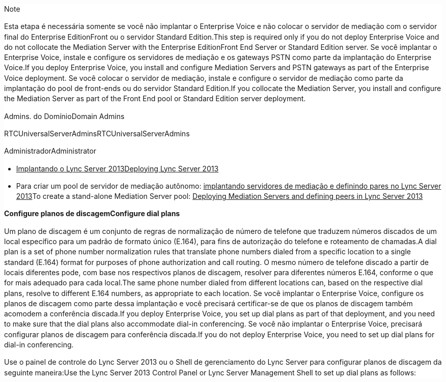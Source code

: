 > [!NOTE]  
> <span data-ttu-id="563f1-118">Esta etapa é necessária somente se você não implantar o Enterprise Voice e não colocar o servidor de mediação com o servidor final do Enterprise EditionFront ou o servidor Standard Edition.</span><span class="sxs-lookup"><span data-stu-id="563f1-118">This step is required only if you do not deploy Enterprise Voice and do not collocate the Mediation Server with the Enterprise EditionFront End Server or Standard Edition server.</span></span> <span data-ttu-id="563f1-119">Se você implantar o Enterprise Voice, instale e configure os servidores de mediação e os gateways PSTN como parte da implantação do Enterprise Voice.</span><span class="sxs-lookup"><span data-stu-id="563f1-119">If you deploy Enterprise Voice, you install and configure Mediation Servers and PSTN gateways as part of the Enterprise Voice deployment.</span></span> <span data-ttu-id="563f1-120">Se você colocar o servidor de mediação, instale e configure o servidor de mediação como parte da implantação do pool de front-ends ou do servidor Standard Edition.</span><span class="sxs-lookup"><span data-stu-id="563f1-120">If you collocate the Mediation Server, you install and configure the Mediation Server as part of the Front End pool or Standard Edition server deployment.</span></span>


</div></li>
</ol></td>
<td><p><span data-ttu-id="563f1-121">Admins. do Domínio</span><span class="sxs-lookup"><span data-stu-id="563f1-121">Domain Admins</span></span></p>
<p><span data-ttu-id="563f1-122">RTCUniversalServerAdmins</span><span class="sxs-lookup"><span data-stu-id="563f1-122">RTCUniversalServerAdmins</span></span></p>
<p><span data-ttu-id="563f1-123">Administrador</span><span class="sxs-lookup"><span data-stu-id="563f1-123">Administrator</span></span></p></td>
<td><ul>
<li><p><span data-ttu-id="563f1-124"><a href="lync-server-2013-deploying-lync-server.md">Implantando o Lync Server 2013</a></span><span class="sxs-lookup"><span data-stu-id="563f1-124"><a href="lync-server-2013-deploying-lync-server.md">Deploying Lync Server 2013</a></span></span></p></li>
<li><p><span data-ttu-id="563f1-125">Para criar um pool de servidor de mediação autônomo: <a href="lync-server-2013-deploying-mediation-servers-and-defining-peers.md">implantando servidores de mediação e definindo pares no Lync Server 2013</a></span><span class="sxs-lookup"><span data-stu-id="563f1-125">To create a stand-alone Mediation Server pool: <a href="lync-server-2013-deploying-mediation-servers-and-defining-peers.md">Deploying Mediation Servers and defining peers in Lync Server 2013</a></span></span></p></li>
</ul></td>
</tr>
<tr class="even">
<td><p><span data-ttu-id="563f1-126"><strong>Configure planos de discagem</strong></span><span class="sxs-lookup"><span data-stu-id="563f1-126"><strong>Configure dial plans</strong></span></span></p></td>
<td><p><span data-ttu-id="563f1-127">Um plano de discagem é um conjunto de regras de normalização de número de telefone que traduzem números discados de um local específico para um padrão de formato único (E.164), para fins de autorização do telefone e roteamento de chamadas.</span><span class="sxs-lookup"><span data-stu-id="563f1-127">A dial plan is a set of phone number normalization rules that translate phone numbers dialed from a specific location to a single standard (E.164) format for purposes of phone authorization and call routing.</span></span> <span data-ttu-id="563f1-128">O mesmo número de telefone discado a partir de locais diferentes pode, com base nos respectivos planos de discagem, resolver para diferentes números E.164, conforme o que for mais adequado para cada local.</span><span class="sxs-lookup"><span data-stu-id="563f1-128">The same phone number dialed from different locations can, based on the respective dial plans, resolve to different E.164 numbers, as appropriate to each location.</span></span> <span data-ttu-id="563f1-129">Se você implantar o Enterprise Voice, configure os planos de discagem como parte dessa implantação e você precisará certificar-se de que os planos de discagem também acomodem a conferência discada.</span><span class="sxs-lookup"><span data-stu-id="563f1-129">If you deploy Enterprise Voice, you set up dial plans as part of that deployment, and you need to make sure that the dial plans also accommodate dial-in conferencing.</span></span> <span data-ttu-id="563f1-130">Se você não implantar o Enterprise Voice, precisará configurar planos de discagem para conferência discada.</span><span class="sxs-lookup"><span data-stu-id="563f1-130">If you do not deploy Enterprise Voice, you need to set up dial plans for dial-in conferencing.</span></span></p>
<p><span data-ttu-id="563f1-131">Use o painel de controle do Lync Server 2013 ou o Shell de gerenciamento do Lync Server para configurar planos de discagem da seguinte maneira:</span><span class="sxs-lookup"><span data-stu-id="563f1-131">Use the Lync Server 2013 Control Panel or Lync Server Management Shell to set up dial plans as follows:</span></span></p>
<ol>